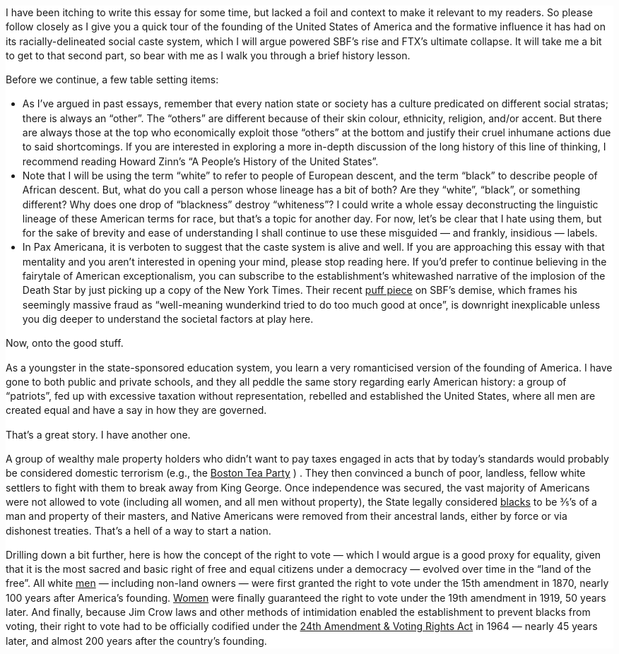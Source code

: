 I have been itching to write this essay for some time, but lacked a foil and context to make it relevant to my readers\. So please follow closely as I give you a quick tour of the founding of the United States of America and the formative influence it has had on its racially\-delineated social caste system, which I will argue powered SBF’s rise and FTX’s ultimate collapse\. It will take me a bit to get to that second part, so bear with me as I walk you through a brief history lesson\.

Before we continue, a few table setting items:
- As I’ve argued in past essays, remember that every nation state or society has a culture predicated on different social stratas; there is always an “other”\. The “others” are different because of their skin colour, ethnicity, religion, and/or accent\. But there are always those at the top who economically exploit those “others” at the bottom and justify their cruel inhumane actions due to said shortcomings\. If you are interested in exploring a more in\-depth discussion of the long history of this line of thinking, I recommend reading Howard Zinn’s “A People’s History of the United States”\.
- Note that I will be using the term “white” to refer to people of European descent, and the term “black” to describe people of African descent\. But, what do you call a person whose lineage has a bit of both? Are they “white”, “black”, or something different? Why does one drop of “blackness” destroy “whiteness”? I could write a whole essay deconstructing the linguistic lineage of these American terms for race, but that’s a topic for another day\. For now, let’s be clear that I hate using them, but for the sake of brevity and ease of understanding I shall continue to use these misguided — and frankly, insidious — labels\.
- In Pax Americana, it is verboten to suggest that the caste system is alive and well\. If you are approaching this essay with that mentality and you aren’t interested in opening your mind, please stop reading here\. If you’d prefer to continue believing in the fairytale of American exceptionalism, you can subscribe to the establishment’s whitewashed narrative of the implosion of the Death Star by just picking up a copy of the New York Times\. Their recent [puff piece](https://www.nytimes.com/2022/11/14/technology/ftx-sam-bankman-fried-crypto-bankruptcy.html) on SBF’s demise, which frames his seemingly massive fraud as “well\-meaning wunderkind tried to do too much good at once”, is downright inexplicable unless you dig deeper to understand the societal factors at play here\.


Now, onto the good stuff\.

As a youngster in the state\-sponsored education system, you learn a very romanticised version of the founding of America\. I have gone to both public and private schools, and they all peddle the same story regarding early American history: a group of “patriots”, fed up with excessive taxation without representation, rebelled and established the United States, where all men are created equal and have a say in how they are governed\.

That’s a great story\. I have another one\.

A group of wealthy male property holders who didn’t want to pay taxes engaged in acts that by today’s standards would probably be considered domestic terrorism \(e\.g\., the [Boston Tea Party](https://www.masshist.org/revolution/teaparty.php) \) \. They then convinced a bunch of poor, landless, fellow white settlers to fight with them to break away from King George\. Once independence was secured, the vast majority of Americans were not allowed to vote \(including all women, and all men without property\), the State legally considered [blacks](https://www.digitalhistory.uh.edu/disp_textbook.cfm?smtID=3&psid=163) to be ⅗’s of a man and property of their masters, and Native Americans were removed from their ancestral lands, either by force or via dishonest treaties\. That’s a hell of a way to start a nation\.

Drilling down a bit further, here is how the concept of the right to vote — which I would argue is a good proxy for equality, given that it is the most sacred and basic right of free and equal citizens under a democracy — evolved over time in the “land of the free”\. All white [men](https://scholar.smu.edu/cgi/viewcontent.cgi?article=3873&context=smulr) — including non\-land owners — were first granted the right to vote under the 15th amendment in 1870, nearly 100 years after America’s founding\. [Women](https://draftingtable.constitutioncenter.org/item/19th-amendment) were finally guaranteed the right to vote under the 19th amendment in 1919, 50 years later\. And finally, because Jim Crow laws and other methods of intimidation enabled the establishment to prevent blacks from voting, their right to vote had to be officially codified under the [24th Amendment & Voting Rights Act](https://www.archives.gov/research/african-americans/vote#:~:text=Two%20constitutional%20amendments%20changed%20that,to%20men%20of%20all%20races) in 1964 — nearly 45 years later, and almost 200 years after the country’s founding\.
